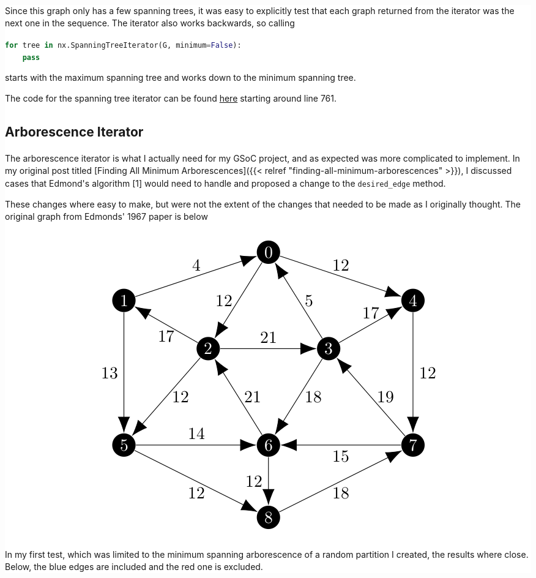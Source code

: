 Since this graph only has a few spanning trees, it was easy to explicitly test that each graph returned from the iterator was the next one in the sequence.
The iterator also works backwards, so calling

```python
for tree in nx.SpanningTreeIterator(G, minimum=False):
    pass
```

starts with the maximum spanning tree and works down to the minimum spanning tree.

The code for the spanning tree iterator can be found [here](https://github.com/mjschwenne/networkx/blob/bothTSP/networkx/algorithms/tree/mst.py) starting around line 761.

## Arborescence Iterator

The arborescence iterator is what I actually need for my GSoC project, and as expected was more complicated to implement.
In my original post titled [Finding All Minimum Arborescences]({{< relref "finding-all-minimum-arborescences" >}}), I discussed cases that Edmond's algorithm [1] would need to handle and proposed a change to the `desired_edge` method.

These changes where easy to make, but were not the extent of the changes that needed to be made as I originally thought.
The original graph from Edmonds' 1967 paper is below

<center><img src="digraph-example.png" alt="An example directed graph"/></center>

In my first test, which was limited to the minimum spanning arborescence of a random partition I created, the results where close.
Below, the blue edges are included and the red one is excluded.

